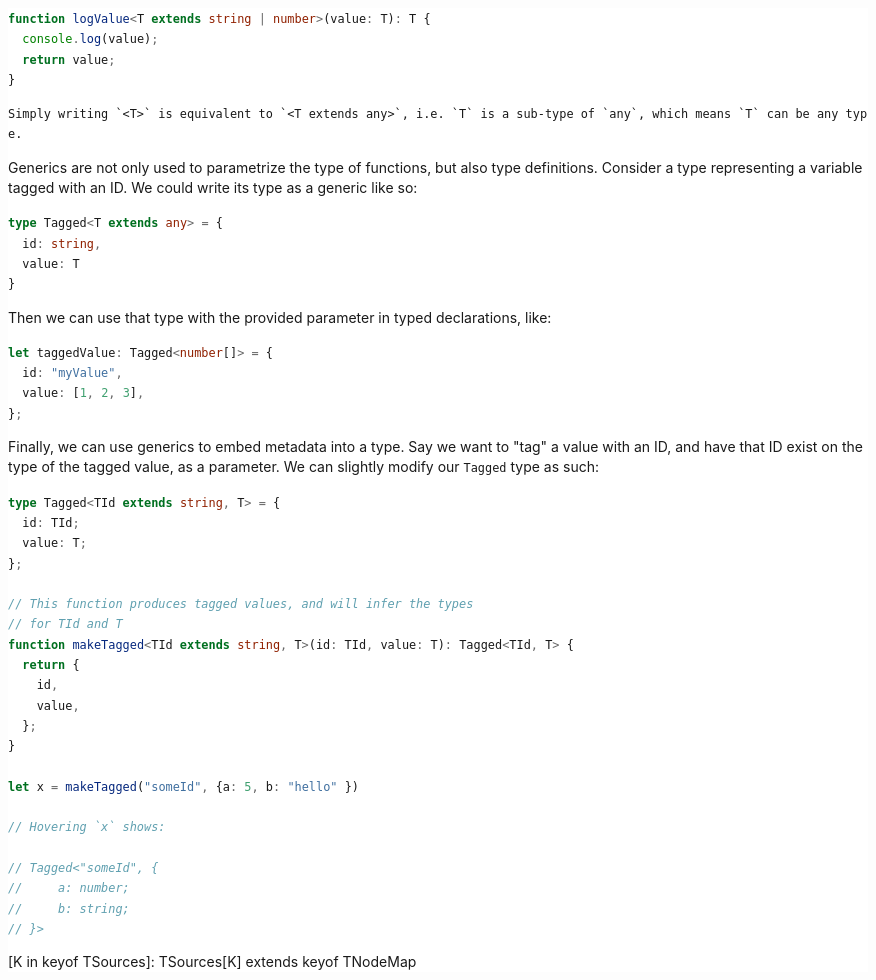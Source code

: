 ```ts
function logValue<T extends string | number>(value: T): T {
  console.log(value);
  return value;
}
```

```note
Simply writing `<T>` is equivalent to `<T extends any>`, i.e. `T` is a sub-type of `any`, which means `T` can be any type.
```

Generics are not only used to parametrize the type of functions, but also type definitions. Consider a type representing a variable tagged with an ID. We could write its type as a generic like so:

```ts
type Tagged<T extends any> = {
  id: string,
  value: T
}
```

Then we can use that type with the provided parameter in typed declarations, like:

```ts
let taggedValue: Tagged<number[]> = {
  id: "myValue",
  value: [1, 2, 3],
};
```

Finally, we can use generics to embed metadata into a type. Say we want to "tag" a value with an ID, and have that ID exist on the type of the tagged value, as a parameter. We can slightly modify our `Tagged` type as such:

```ts
type Tagged<TId extends string, T> = {
  id: TId;
  value: T;
};

// This function produces tagged values, and will infer the types
// for TId and T
function makeTagged<TId extends string, T>(id: TId, value: T): Tagged<TId, T> {
  return {
    id,
    value,
  };
}

let x = makeTagged("someId", {a: 5, b: "hello" })

// Hovering `x` shows:

// Tagged<"someId", {
//     a: number;
//     b: string;
// }>
```


  [K in keyof TSources]: TSources[K] extends keyof TNodeMap